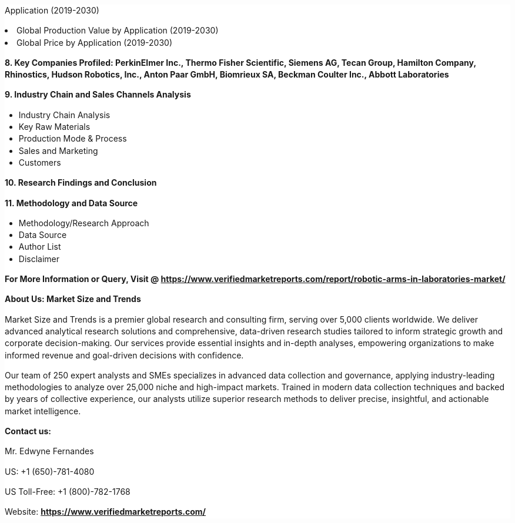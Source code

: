 Application (2019-2030)</li><li>Global Production Value by Application (2019-2030)</li><li>Global Price by Application (2019-2030)</li></ul><p><strong>8. Key Companies Profiled: PerkinElmer Inc., Thermo Fisher Scientific, Siemens AG, Tecan Group, Hamilton Company, Rhinostics, Hudson Robotics, Inc., Anton Paar GmbH, Biomrieux SA, Beckman Coulter Inc., Abbott Laboratories</strong></p><p><strong>9. Industry Chain and Sales Channels Analysis</strong></p><ul><li>Industry Chain Analysis</li><li>Key Raw Materials</li><li>Production Mode &amp; Process</li><li>Sales and Marketing</li><li>Customers</li></ul><p><strong>10. Research Findings and Conclusion</strong></p><p><strong>11. Methodology and Data Source</strong></p><ul><li>Methodology/Research Approach</li><li>Data Source</li><li>Author List</li><li>Disclaimer</li></ul></p><p><strong>For More Information or Query, Visit @ <a href="https://www.verifiedmarketreports.com/report/robotic-arms-in-laboratories-market/">https://www.verifiedmarketreports.com/report/robotic-arms-in-laboratories-market/</a></strong></p><p><strong>About Us: Market Size and Trends</strong></p><p>Market Size and Trends is a premier global research and consulting firm, serving over 5,000 clients worldwide. We deliver advanced analytical research solutions and comprehensive, data-driven research studies tailored to inform strategic growth and corporate decision-making. Our services provide essential insights and in-depth analyses, empowering organizations to make informed revenue and goal-driven decisions with confidence.</p><p>Our team of 250 expert analysts and SMEs specializes in advanced data collection and governance, applying industry-leading methodologies to analyze over 25,000 niche and high-impact markets. Trained in modern data collection techniques and backed by years of collective experience, our analysts utilize superior research methods to deliver precise, insightful, and actionable market intelligence.</p><p><strong>Contact us:</strong></p><p>Mr. Edwyne Fernandes</p><p>US: +1 (650)-781-4080</p><p>US Toll-Free: +1 (800)-782-1768</p><p>Website: <strong><a href="https://www.verifiedmarketreports.com/">https://www.verifiedmarketreports.com/</a></strong></p>
